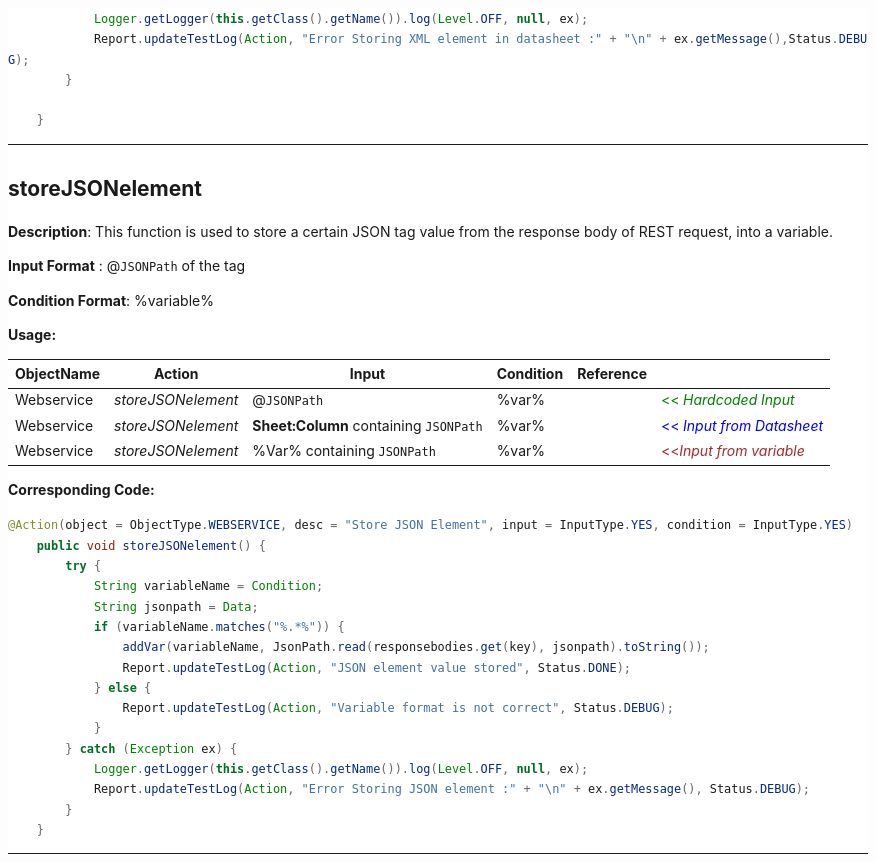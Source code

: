```java
			Logger.getLogger(this.getClass().getName()).log(Level.OFF, null, ex);
			Report.updateTestLog(Action, "Error Storing XML element in datasheet :" + "\n" + ex.getMessage(),Status.DEBUG);
		}

	}
```
-----------------------------

## **storeJSONelement**

**Description**: This function is used to store a certain JSON tag value from the response body of REST request, into a variable.

**Input Format** : @`JSONPath` of the tag

**Condition Format**: %variable%

**Usage:**

| ObjectName | Action | Input        | Condition |Reference|  |
|------------|--------|--------------|-----------|---------|--|
| Webservice     |*storeJSONelement*   | @`JSONPath`       |  %var%     | |<span style="color:Green"><< *Hardcoded Input*</span> 
| Webservice     |*storeJSONelement*   | **Sheet:Column** containing `JSONPath`  |%var%| |<span style="color:Blue"><< *Input from Datasheet*</span>
| Webservice     |*storeJSONelement*   | %Var% containing `JSONPath` |%var%| |<span style="color:Brown"><<*Input from variable*</span>

**Corresponding Code:**

```java
@Action(object = ObjectType.WEBSERVICE, desc = "Store JSON Element", input = InputType.YES, condition = InputType.YES)
	public void storeJSONelement() {
		try {
			String variableName = Condition;
			String jsonpath = Data;
			if (variableName.matches("%.*%")) {
				addVar(variableName, JsonPath.read(responsebodies.get(key), jsonpath).toString());
				Report.updateTestLog(Action, "JSON element value stored", Status.DONE);
			} else {
				Report.updateTestLog(Action, "Variable format is not correct", Status.DEBUG);
			}
		} catch (Exception ex) {
			Logger.getLogger(this.getClass().getName()).log(Level.OFF, null, ex);
			Report.updateTestLog(Action, "Error Storing JSON element :" + "\n" + ex.getMessage(), Status.DEBUG);
		}
	}

```

----------------------------------------
